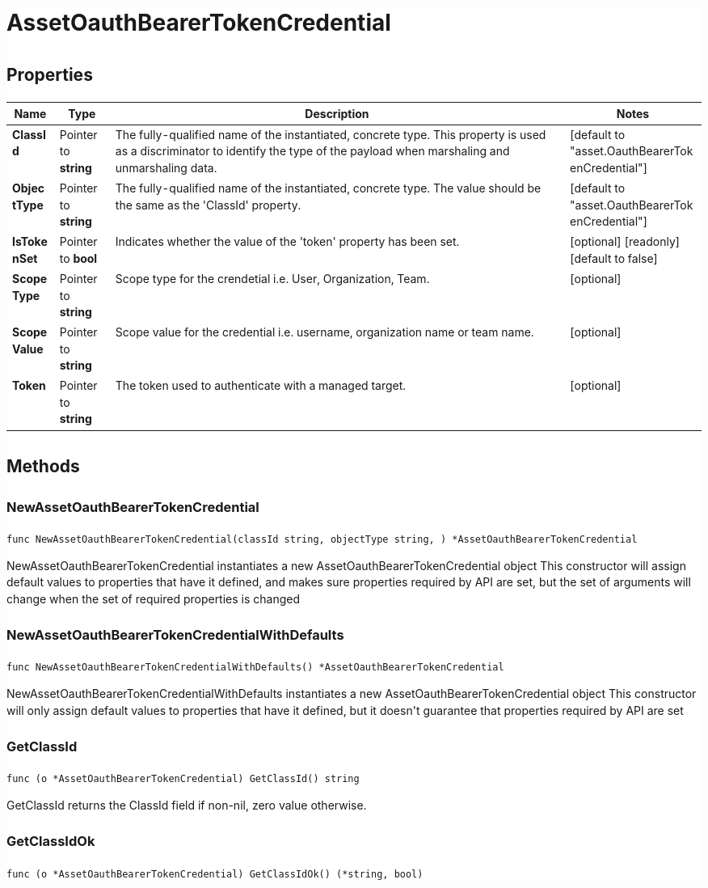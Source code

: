 # AssetOauthBearerTokenCredential

## Properties

Name | Type | Description | Notes
------------ | ------------- | ------------- | -------------
**ClassId** | Pointer to **string** | The fully-qualified name of the instantiated, concrete type. This property is used as a discriminator to identify the type of the payload when marshaling and unmarshaling data. | [default to "asset.OauthBearerTokenCredential"]
**ObjectType** | Pointer to **string** | The fully-qualified name of the instantiated, concrete type. The value should be the same as the &#39;ClassId&#39; property. | [default to "asset.OauthBearerTokenCredential"]
**IsTokenSet** | Pointer to **bool** | Indicates whether the value of the &#39;token&#39; property has been set. | [optional] [readonly] [default to false]
**ScopeType** | Pointer to **string** | Scope type for the crendetial i.e. User, Organization, Team. | [optional] 
**ScopeValue** | Pointer to **string** | Scope value for the credential i.e. username, organization name or team name. | [optional] 
**Token** | Pointer to **string** | The token used to authenticate with a managed target. | [optional] 

## Methods

### NewAssetOauthBearerTokenCredential

`func NewAssetOauthBearerTokenCredential(classId string, objectType string, ) *AssetOauthBearerTokenCredential`

NewAssetOauthBearerTokenCredential instantiates a new AssetOauthBearerTokenCredential object
This constructor will assign default values to properties that have it defined,
and makes sure properties required by API are set, but the set of arguments
will change when the set of required properties is changed

### NewAssetOauthBearerTokenCredentialWithDefaults

`func NewAssetOauthBearerTokenCredentialWithDefaults() *AssetOauthBearerTokenCredential`

NewAssetOauthBearerTokenCredentialWithDefaults instantiates a new AssetOauthBearerTokenCredential object
This constructor will only assign default values to properties that have it defined,
but it doesn't guarantee that properties required by API are set

### GetClassId

`func (o *AssetOauthBearerTokenCredential) GetClassId() string`

GetClassId returns the ClassId field if non-nil, zero value otherwise.

### GetClassIdOk

`func (o *AssetOauthBearerTokenCredential) GetClassIdOk() (*string, bool)`
